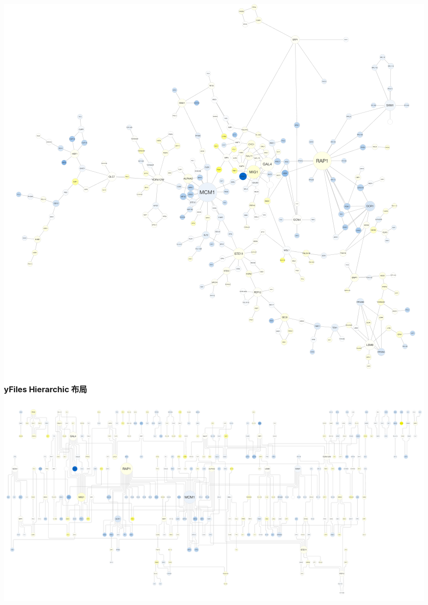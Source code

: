 ![](images/navigation-and-layout/yfiles-organic-layout.png)

### yFiles Hierarchic 布局

![](images/navigation-and-layout/yfiles-hierarchic-layout.png)
